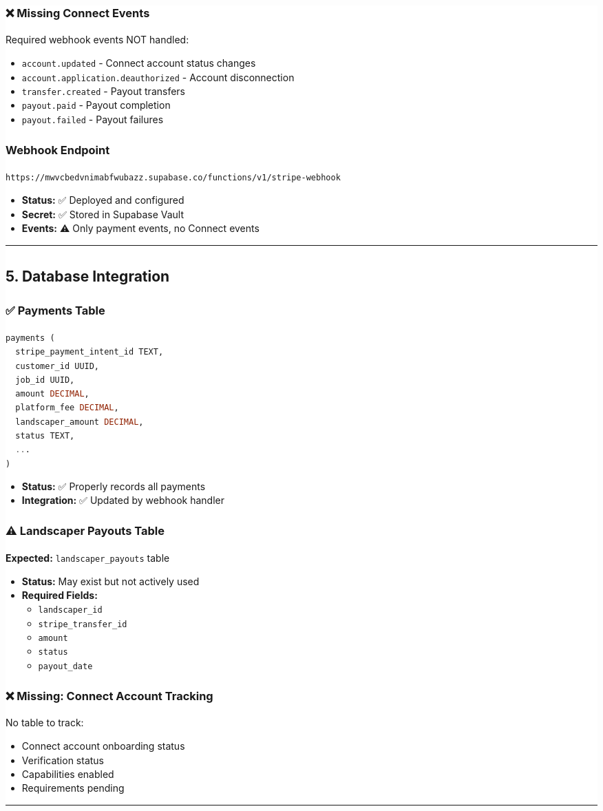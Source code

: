 ### ❌ Missing Connect Events
Required webhook events NOT handled:
- `account.updated` - Connect account status changes
- `account.application.deauthorized` - Account disconnection
- `transfer.created` - Payout transfers
- `payout.paid` - Payout completion
- `payout.failed` - Payout failures

### Webhook Endpoint
```
https://mwvcbedvnimabfwubazz.supabase.co/functions/v1/stripe-webhook
```
- **Status:** ✅ Deployed and configured
- **Secret:** ✅ Stored in Supabase Vault
- **Events:** ⚠️ Only payment events, no Connect events

---

## 5. Database Integration

### ✅ Payments Table
```sql
payments (
  stripe_payment_intent_id TEXT,
  customer_id UUID,
  job_id UUID,
  amount DECIMAL,
  platform_fee DECIMAL,
  landscaper_amount DECIMAL,
  status TEXT,
  ...
)
```
- **Status:** ✅ Properly records all payments
- **Integration:** ✅ Updated by webhook handler

### ⚠️ Landscaper Payouts Table
**Expected:** `landscaper_payouts` table
- **Status:** May exist but not actively used
- **Required Fields:**
  - `landscaper_id`
  - `stripe_transfer_id`
  - `amount`
  - `status`
  - `payout_date`

### ❌ Missing: Connect Account Tracking
No table to track:
- Connect account onboarding status
- Verification status
- Capabilities enabled
- Requirements pending

---
